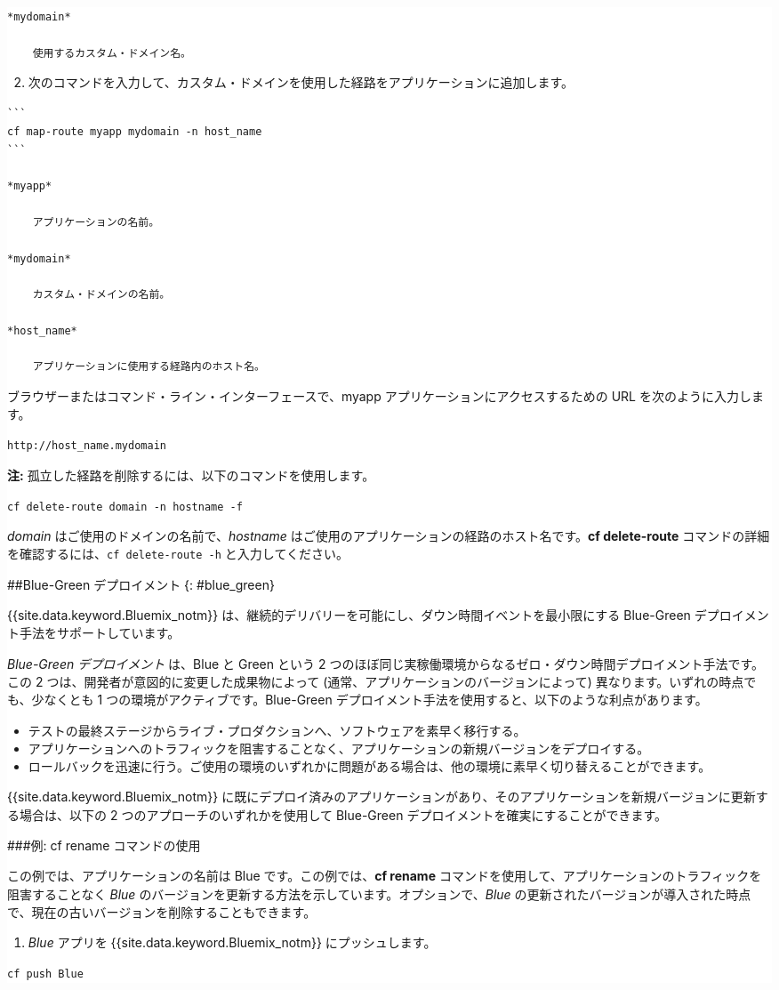     *mydomain*
    
        使用するカスタム・ドメイン名。
	  
  2. 次のコマンドを入力して、カスタム・ドメインを使用した経路をアプリケーションに追加します。
    
    ```
    cf map-route myapp mydomain -n host_name
    ```
    
    *myapp*
      
    	アプリケーションの名前。
  	
    *mydomain*
      
    	カスタム・ドメインの名前。
	
    *host_name*
    
        アプリケーションに使用する経路内のホスト名。
	
ブラウザーまたはコマンド・ライン・インターフェースで、myapp アプリケーションにアクセスするための URL を次のように入力します。

```
http://host_name.mydomain
```

**注:** 孤立した経路を削除するには、以下のコマンドを使用します。

```
cf delete-route domain -n hostname -f
```

*domain* はご使用のドメインの名前で、*hostname* はご使用のアプリケーションの経路のホスト名です。**cf delete-route** コマンドの詳細を確認するには、`cf delete-route -h` と入力してください。

##Blue-Green デプロイメント
{: #blue_green}

{{site.data.keyword.Bluemix_notm}} は、継続的デリバリーを可能にし、ダウン時間イベントを最小限にする Blue-Green デプロイメント手法をサポートしています。

*Blue-Green デプロイメント* は、Blue と Green という 2 つのほぼ同じ実稼働環境からなるゼロ・ダウン時間デプロイメント手法です。この 2 つは、開発者が意図的に変更した成果物によって (通常、アプリケーションのバージョンによって) 異なります。いずれの時点でも、少なくとも 1 つの環境がアクティブです。Blue-Green デプロイメント手法を使用すると、以下のような利点があります。

* テストの最終ステージからライブ・プロダクションへ、ソフトウェアを素早く移行する。
* アプリケーションへのトラフィックを阻害することなく、アプリケーションの新規バージョンをデプロイする。
* ロールバックを迅速に行う。ご使用の環境のいずれかに問題がある場合は、他の環境に素早く切り替えることができます。

{{site.data.keyword.Bluemix_notm}} に既にデプロイ済みのアプリケーションがあり、そのアプリケーションを新規バージョンに更新する場合は、以下の 2 つのアプローチのいずれかを使用して Blue-Green デプロイメントを確実にすることができます。

###例: cf rename コマンドの使用

この例では、アプリケーションの名前は Blue です。この例では、**cf rename** コマンドを使用して、アプリケーションのトラフィックを阻害することなく *Blue* のバージョンを更新する方法を示しています。オプションで、*Blue* の更新されたバージョンが導入された時点で、現在の古いバージョンを削除することもできます。

1. *Blue* アプリを {{site.data.keyword.Bluemix_notm}} にプッシュします。
  
  ```
  cf push Blue
  ```
  